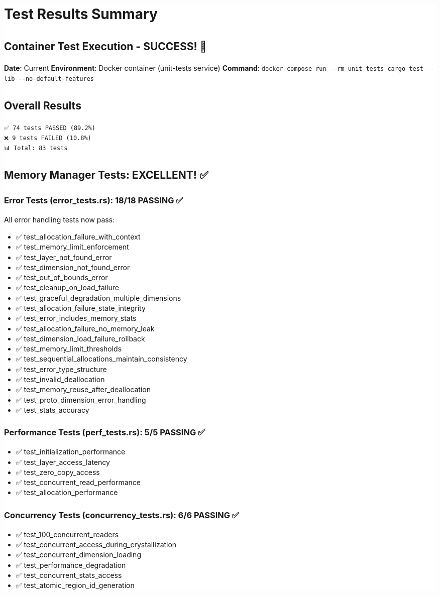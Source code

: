 # Test Results Summary

## Container Test Execution - SUCCESS! 🎉

**Date**: Current
**Environment**: Docker container (unit-tests service)
**Command**: `docker-compose run --rm unit-tests cargo test --lib --no-default-features`

## Overall Results

```
✅ 74 tests PASSED (89.2%)
❌ 9 tests FAILED (10.8%)
📊 Total: 83 tests
```

## Memory Manager Tests: EXCELLENT! ✅

### Error Tests (error_tests.rs): 18/18 PASSING ✅
All error handling tests now pass:
- ✅ test_allocation_failure_with_context
- ✅ test_memory_limit_enforcement
- ✅ test_layer_not_found_error
- ✅ test_dimension_not_found_error
- ✅ test_out_of_bounds_error
- ✅ test_cleanup_on_load_failure
- ✅ test_graceful_degradation_multiple_dimensions
- ✅ test_allocation_failure_state_integrity
- ✅ test_error_includes_memory_stats
- ✅ test_allocation_failure_no_memory_leak
- ✅ test_dimension_load_failure_rollback
- ✅ test_memory_limit_thresholds
- ✅ test_sequential_allocations_maintain_consistency
- ✅ test_error_type_structure
- ✅ test_invalid_deallocation
- ✅ test_memory_reuse_after_deallocation
- ✅ test_proto_dimension_error_handling
- ✅ test_stats_accuracy

### Performance Tests (perf_tests.rs): 5/5 PASSING ✅
- ✅ test_initialization_performance
- ✅ test_layer_access_latency
- ✅ test_zero_copy_access
- ✅ test_concurrent_read_performance
- ✅ test_allocation_performance

### Concurrency Tests (concurrency_tests.rs): 6/6 PASSING ✅
- ✅ test_100_concurrent_readers
- ✅ test_concurrent_access_during_crystallization
- ✅ test_concurrent_dimension_loading
- ✅ test_performance_degradation
- ✅ test_concurrent_stats_access
- ✅ test_atomic_region_id_generation
